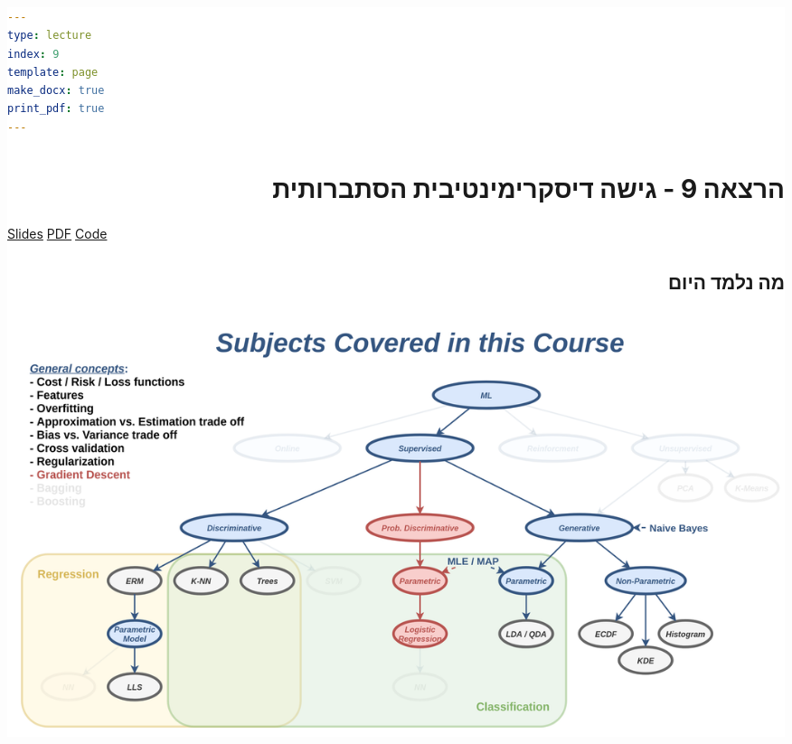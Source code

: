 ```yaml
---
type: lecture
index: 9
template: page
make_docx: true
print_pdf: true
---
```



<div dir="rtl" class="site-style">

# הרצאה 9 - גישה דיסקרימינטיבית הסתברותית

<div dir="ltr">
<a href="./slides/" class="link-button" target="_blank">Slides</a>
<a href="/assets/lecture09.pdf" class="link-button" target="_blank">PDF</a>
<a href="./code/" class="link-button" target="_blank">Code</a>
</div>

## מה נלמד היום

<div class="imgbox" style="max-width:900px">

![](./assets/course_diagram.png)

</div>
